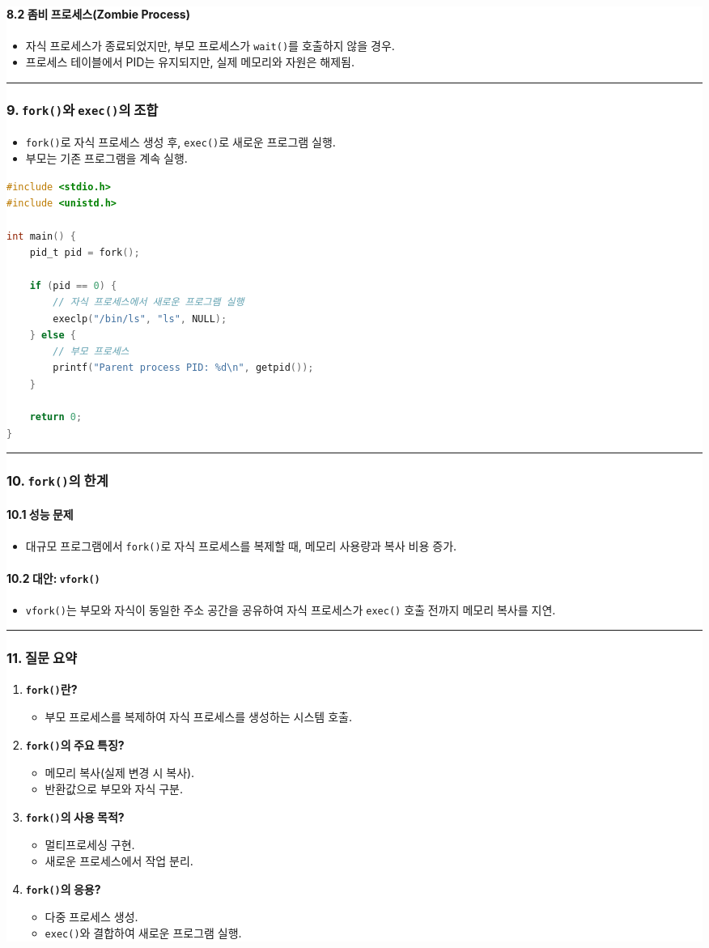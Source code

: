 
#### **8.2 좀비 프로세스(Zombie Process)**
- 자식 프로세스가 종료되었지만, 부모 프로세스가 `wait()`를 호출하지 않을 경우.
- 프로세스 테이블에서 PID는 유지되지만, 실제 메모리와 자원은 해제됨.

---

### 9. **`fork()`와 `exec()`의 조합**

- `fork()`로 자식 프로세스 생성 후, `exec()`로 새로운 프로그램 실행.
- 부모는 기존 프로그램을 계속 실행.

```c
#include <stdio.h>
#include <unistd.h>

int main() {
    pid_t pid = fork();

    if (pid == 0) {
        // 자식 프로세스에서 새로운 프로그램 실행
        execlp("/bin/ls", "ls", NULL);
    } else {
        // 부모 프로세스
        printf("Parent process PID: %d\n", getpid());
    }

    return 0;
}
```

---

### 10. **`fork()`의 한계**

#### **10.1 성능 문제**
- 대규모 프로그램에서 `fork()`로 자식 프로세스를 복제할 때, 메모리 사용량과 복사 비용 증가.

#### **10.2 대안: `vfork()`**
- `vfork()`는 부모와 자식이 동일한 주소 공간을 공유하여 자식 프로세스가 `exec()` 호출 전까지 메모리 복사를 지연.

---

### 11. **질문 요약**

1. **`fork()`란?**
   - 부모 프로세스를 복제하여 자식 프로세스를 생성하는 시스템 호출.

2. **`fork()`의 주요 특징?**
   - 메모리 복사(실제 변경 시 복사).
   - 반환값으로 부모와 자식 구분.

3. **`fork()`의 사용 목적?**
   - 멀티프로세싱 구현.
   - 새로운 프로세스에서 작업 분리.

4. **`fork()`의 응용?**
   - 다중 프로세스 생성.
   - `exec()`와 결합하여 새로운 프로그램 실행.